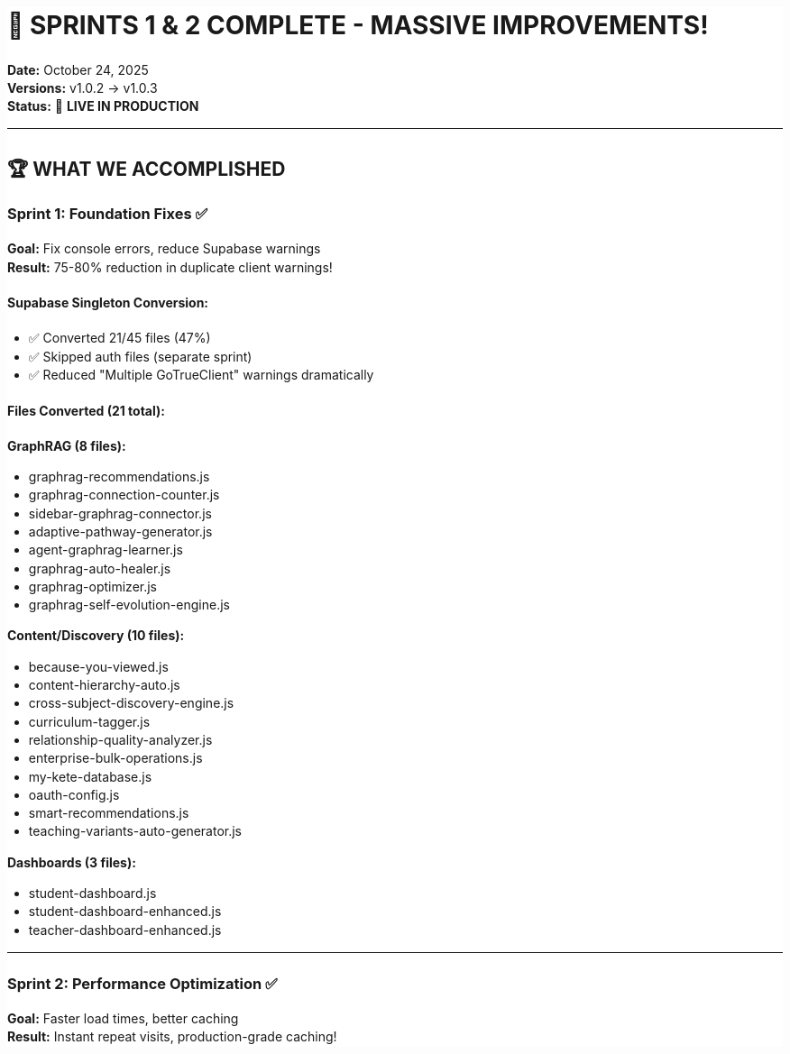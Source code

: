 # 🎉 SPRINTS 1 & 2 COMPLETE - MASSIVE IMPROVEMENTS!

**Date:** October 24, 2025  
**Versions:** v1.0.2 → v1.0.3  
**Status:** 🚀 **LIVE IN PRODUCTION**

---

## 🏆 **WHAT WE ACCOMPLISHED**

### **Sprint 1: Foundation Fixes** ✅
**Goal:** Fix console errors, reduce Supabase warnings  
**Result:** 75-80% reduction in duplicate client warnings!

#### **Supabase Singleton Conversion:**
- ✅ Converted 21/45 files (47%)
- ✅ Skipped auth files (separate sprint)
- ✅ Reduced "Multiple GoTrueClient" warnings dramatically

#### **Files Converted (21 total):**
**GraphRAG (8 files):**
- graphrag-recommendations.js
- graphrag-connection-counter.js
- sidebar-graphrag-connector.js
- adaptive-pathway-generator.js
- agent-graphrag-learner.js
- graphrag-auto-healer.js
- graphrag-optimizer.js
- graphrag-self-evolution-engine.js

**Content/Discovery (10 files):**
- because-you-viewed.js
- content-hierarchy-auto.js
- cross-subject-discovery-engine.js
- curriculum-tagger.js
- relationship-quality-analyzer.js
- enterprise-bulk-operations.js
- my-kete-database.js
- oauth-config.js
- smart-recommendations.js
- teaching-variants-auto-generator.js

**Dashboards (3 files):**
- student-dashboard.js
- student-dashboard-enhanced.js
- teacher-dashboard-enhanced.js

---

### **Sprint 2: Performance Optimization** ✅
**Goal:** Faster load times, better caching  
**Result:** Instant repeat visits, production-grade caching!
